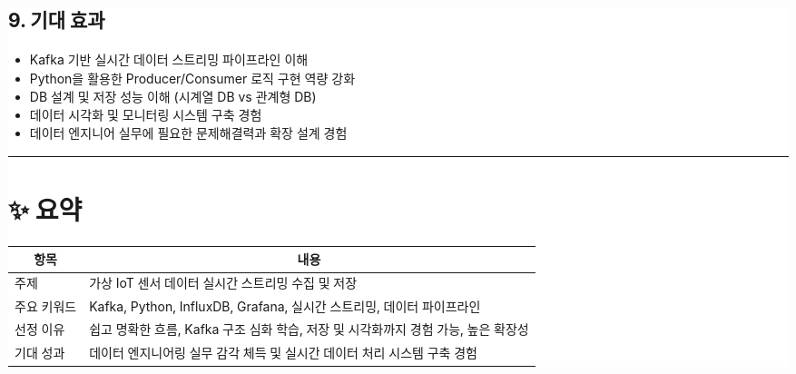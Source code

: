 
## 9. 기대 효과

-   Kafka 기반 실시간 데이터 스트리밍 파이프라인 이해
-   Python을 활용한 Producer/Consumer 로직 구현 역량 강화
-   DB 설계 및 저장 성능 이해 (시계열 DB vs 관계형 DB)
-   데이터 시각화 및 모니터링 시스템 구축 경험
-   데이터 엔지니어 실무에 필요한 문제해결력과 확장 설계 경험

------

# ✨ 요약

| 항목        | 내용                                                         |
| ----------- | ------------------------------------------------------------ |
| 주제        | 가상 IoT 센서 데이터 실시간 스트리밍 수집 및 저장            |
| 주요 키워드 | Kafka, Python, InfluxDB, Grafana, 실시간 스트리밍, 데이터 파이프라인 |
| 선정 이유   | 쉽고 명확한 흐름, Kafka 구조 심화 학습, 저장 및 시각화까지 경험 가능, 높은 확장성 |
| 기대 성과   | 데이터 엔지니어링 실무 감각 체득 및 실시간 데이터 처리 시스템 구축 경험 |
